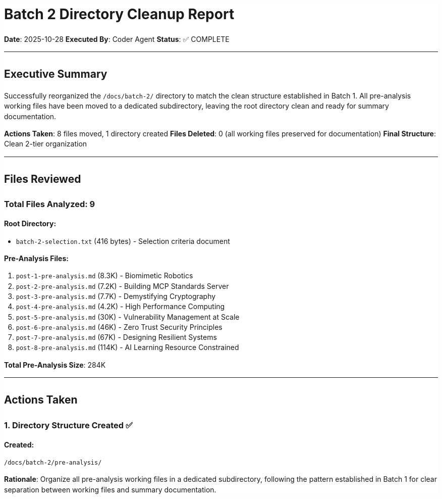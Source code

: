 # Batch 2 Directory Cleanup Report

**Date**: 2025-10-28
**Executed By**: Coder Agent
**Status**: ✅ COMPLETE

---

## Executive Summary

Successfully reorganized the `/docs/batch-2/` directory to match the clean structure established in Batch 1. All pre-analysis working files have been moved to a dedicated subdirectory, leaving the root directory clean and ready for summary documentation.

**Actions Taken**: 8 files moved, 1 directory created
**Files Deleted**: 0 (all working files preserved for documentation)
**Final Structure**: Clean 2-tier organization

---

## Files Reviewed

### Total Files Analyzed: 9

**Root Directory:**
- `batch-2-selection.txt` (416 bytes) - Selection criteria document

**Pre-Analysis Files:**
1. `post-1-pre-analysis.md` (8.3K) - Biomimetic Robotics
2. `post-2-pre-analysis.md` (7.2K) - Building MCP Standards Server
3. `post-3-pre-analysis.md` (7.7K) - Demystifying Cryptography
4. `post-4-pre-analysis.md` (4.2K) - High Performance Computing
5. `post-5-pre-analysis.md` (30K) - Vulnerability Management at Scale
6. `post-6-pre-analysis.md` (46K) - Zero Trust Security Principles
7. `post-7-pre-analysis.md` (67K) - Designing Resilient Systems
8. `post-8-pre-analysis.md` (114K) - AI Learning Resource Constrained

**Total Pre-Analysis Size**: 284K

---

## Actions Taken

### 1. Directory Structure Created ✅

**Created:**
```
/docs/batch-2/pre-analysis/
```

**Rationale**: Organize all pre-analysis working files in a dedicated subdirectory, following the pattern established in Batch 1 for clear separation between working files and summary documentation.
